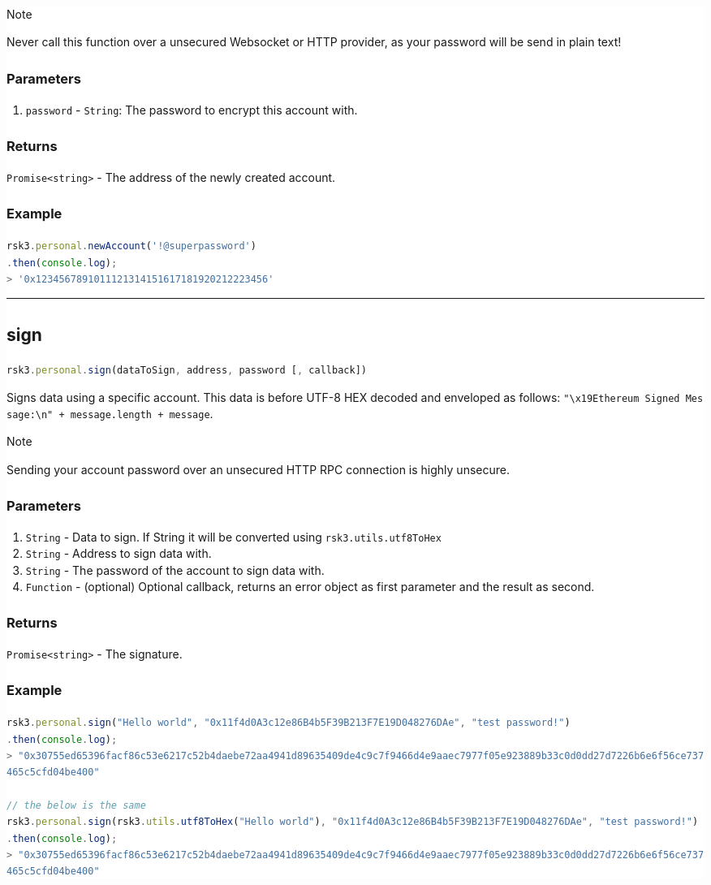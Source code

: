 Note

Never call this function over a unsecured Websocket or HTTP provider, as
your password will be send in plain text!


### Parameters

1.  `password` - `String`: The password to encrypt this account with.

### Returns

`Promise<string>` - The address of the newly created account.

### Example

``` javascript
rsk3.personal.newAccount('!@superpassword')
.then(console.log);
> '0x1234567891011121314151617181920212223456'
```

------------------------------------------------------------------------

sign
----

``` javascript
rsk3.personal.sign(dataToSign, address, password [, callback])
```

Signs data using a specific account. This data is before UTF-8 HEX
decoded and enveloped as follows:
`"\x19Ethereum Signed Message:\n" + message.length + message`.

Note

Sending your account password over an unsecured HTTP RPC connection is
highly unsecure.

### Parameters

1.  `String` - Data to sign. If String it will be converted using
    `rsk3.utils.utf8ToHex`
2.  `String` - Address to sign data with.
3.  `String` - The password of the account to sign data with.
4.  `Function` - (optional) Optional callback, returns an error object
    as first parameter and the result as second.

### Returns

`Promise<string>` - The signature.

### Example

``` javascript
rsk3.personal.sign("Hello world", "0x11f4d0A3c12e86B4b5F39B213F7E19D048276DAe", "test password!")
.then(console.log);
> "0x30755ed65396facf86c53e6217c52b4daebe72aa4941d89635409de4c9c7f9466d4e9aaec7977f05e923889b33c0d0dd27d7226b6e6f56ce737465c5cfd04be400"

// the below is the same
rsk3.personal.sign(rsk3.utils.utf8ToHex("Hello world"), "0x11f4d0A3c12e86B4b5F39B213F7E19D048276DAe", "test password!")
.then(console.log);
> "0x30755ed65396facf86c53e6217c52b4daebe72aa4941d89635409de4c9c7f9466d4e9aaec7977f05e923889b33c0d0dd27d7226b6e6f56ce737465c5cfd04be400"
```
